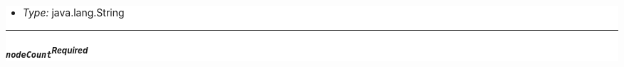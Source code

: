 - *Type:* java.lang.String

---

##### `nodeCount`<sup>Required</sup> <a name="nodeCount" id="rhizo-co-terraform-provider-oci.databaseCloudAutonomousVmCluster.DatabaseCloudAutonomousVmCluster.property.nodeCount"></a>

```java
